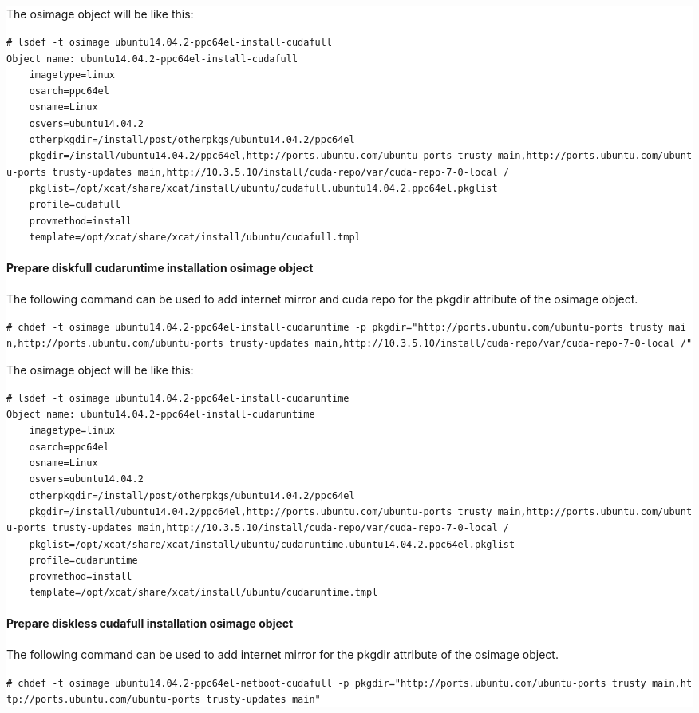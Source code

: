 The osimage object will be like this:

~~~~
# lsdef -t osimage ubuntu14.04.2-ppc64el-install-cudafull
Object name: ubuntu14.04.2-ppc64el-install-cudafull
    imagetype=linux
    osarch=ppc64el
    osname=Linux
    osvers=ubuntu14.04.2
    otherpkgdir=/install/post/otherpkgs/ubuntu14.04.2/ppc64el
    pkgdir=/install/ubuntu14.04.2/ppc64el,http://ports.ubuntu.com/ubuntu-ports trusty main,http://ports.ubuntu.com/ubuntu-ports trusty-updates main,http://10.3.5.10/install/cuda-repo/var/cuda-repo-7-0-local /
    pkglist=/opt/xcat/share/xcat/install/ubuntu/cudafull.ubuntu14.04.2.ppc64el.pkglist
    profile=cudafull
    provmethod=install
    template=/opt/xcat/share/xcat/install/ubuntu/cudafull.tmpl
~~~~

#### Prepare diskfull cudaruntime installation osimage object

The following command can be used to add internet mirror and cuda repo for the pkgdir attribute of the osimage object.

~~~~
# chdef -t osimage ubuntu14.04.2-ppc64el-install-cudaruntime -p pkgdir="http://ports.ubuntu.com/ubuntu-ports trusty main,http://ports.ubuntu.com/ubuntu-ports trusty-updates main,http://10.3.5.10/install/cuda-repo/var/cuda-repo-7-0-local /"
~~~~

The osimage object will be like this:

~~~~
# lsdef -t osimage ubuntu14.04.2-ppc64el-install-cudaruntime                          
Object name: ubuntu14.04.2-ppc64el-install-cudaruntime
    imagetype=linux
    osarch=ppc64el
    osname=Linux
    osvers=ubuntu14.04.2
    otherpkgdir=/install/post/otherpkgs/ubuntu14.04.2/ppc64el
    pkgdir=/install/ubuntu14.04.2/ppc64el,http://ports.ubuntu.com/ubuntu-ports trusty main,http://ports.ubuntu.com/ubuntu-ports trusty-updates main,http://10.3.5.10/install/cuda-repo/var/cuda-repo-7-0-local /
    pkglist=/opt/xcat/share/xcat/install/ubuntu/cudaruntime.ubuntu14.04.2.ppc64el.pkglist
    profile=cudaruntime
    provmethod=install
    template=/opt/xcat/share/xcat/install/ubuntu/cudaruntime.tmpl
~~~~

#### Prepare diskless cudafull installation osimage object

The following command can be used to add internet mirror for the pkgdir attribute of the osimage object.

~~~~
# chdef -t osimage ubuntu14.04.2-ppc64el-netboot-cudafull -p pkgdir="http://ports.ubuntu.com/ubuntu-ports trusty main,http://ports.ubuntu.com/ubuntu-ports trusty-updates main"
~~~~

